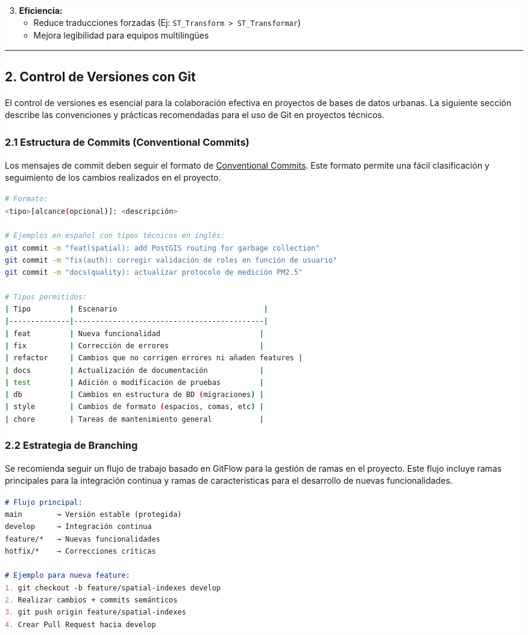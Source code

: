 3. **Eficiencia:**  
   - Reduce traducciones forzadas (Ej: `ST_Transform > ST_Transformar`)
   - Mejora legibilidad para equipos multilingües

---

## 2. Control de Versiones con Git

El control de versiones es esencial para la colaboración efectiva en proyectos de bases de datos urbanas. La siguiente sección describe las convenciones y prácticas recomendadas para el uso de Git en proyectos técnicos.

### 2.1 Estructura de Commits (Conventional Commits)

Los mensajes de commit deben seguir el formato de [Conventional Commits](https://www.conventionalcommits.org/en/v1.0.0/). Este formato permite una fácil clasificación y seguimiento de los cambios realizados en el proyecto.

```bash
# Formato:
<tipo>[alcance(opcional)]: <descripción>

# Ejemplos en español con tipos técnicos en inglés:
git commit -m "feat(spatial): add PostGIS routing for garbage collection"
git commit -m "fix(auth): corregir validación de roles en función de usuario"
git commit -m "docs(quality): actualizar protocolo de medición PM2.5"

# Tipos permitidos:
| Tipo         | Escenario                                  |
|--------------|--------------------------------------------|
| feat         | Nueva funcionalidad                       |
| fix          | Corrección de errores                     |
| refactor     | Cambios que no corrigen errores ni añaden features |
| docs         | Actualización de documentación            |
| test         | Adición o modificación de pruebas         |
| db           | Cambios en estructura de BD (migraciones) |
| style        | Cambios de formato (espacios, comas, etc) |
| chore        | Tareas de mantenimiento general           |
```

### 2.2 Estrategia de Branching

Se recomienda seguir un flujo de trabajo basado en GitFlow para la gestión de ramas en el proyecto. Este flujo incluye ramas principales para la integración continua y ramas de características para el desarrollo de nuevas funcionalidades.

```markdown
# Flujo principal:
main        → Versión estable (protegida)
develop     → Integración continua
feature/*   → Nuevas funcionalidades
hotfix/*    → Correcciones críticas

# Ejemplo para nueva feature:
1. git checkout -b feature/spatial-indexes develop
2. Realizar cambios + commits semánticos
3. git push origin feature/spatial-indexes
4. Crear Pull Request hacia develop
```
